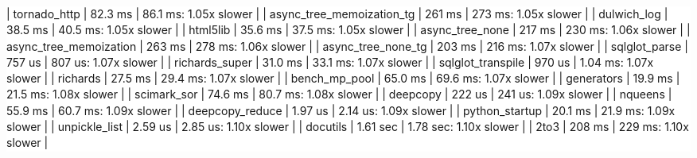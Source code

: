 | tornado_http              | 82.3 ms                                                                                                                | 86.1 ms: 1.05x slower                                                                                                      |
| async_tree_memoization_tg | 261 ms                                                                                                                 | 273 ms: 1.05x slower                                                                                                       |
| dulwich_log               | 38.5 ms                                                                                                                | 40.5 ms: 1.05x slower                                                                                                      |
| html5lib                  | 35.6 ms                                                                                                                | 37.5 ms: 1.05x slower                                                                                                      |
| async_tree_none           | 217 ms                                                                                                                 | 230 ms: 1.06x slower                                                                                                       |
| async_tree_memoization    | 263 ms                                                                                                                 | 278 ms: 1.06x slower                                                                                                       |
| async_tree_none_tg        | 203 ms                                                                                                                 | 216 ms: 1.07x slower                                                                                                       |
| sqlglot_parse             | 757 us                                                                                                                 | 807 us: 1.07x slower                                                                                                       |
| richards_super            | 31.0 ms                                                                                                                | 33.1 ms: 1.07x slower                                                                                                      |
| sqlglot_transpile         | 970 us                                                                                                                 | 1.04 ms: 1.07x slower                                                                                                      |
| richards                  | 27.5 ms                                                                                                                | 29.4 ms: 1.07x slower                                                                                                      |
| bench_mp_pool             | 65.0 ms                                                                                                                | 69.6 ms: 1.07x slower                                                                                                      |
| generators                | 19.9 ms                                                                                                                | 21.5 ms: 1.08x slower                                                                                                      |
| scimark_sor               | 74.6 ms                                                                                                                | 80.7 ms: 1.08x slower                                                                                                      |
| deepcopy                  | 222 us                                                                                                                 | 241 us: 1.09x slower                                                                                                       |
| nqueens                   | 55.9 ms                                                                                                                | 60.7 ms: 1.09x slower                                                                                                      |
| deepcopy_reduce           | 1.97 us                                                                                                                | 2.14 us: 1.09x slower                                                                                                      |
| python_startup            | 20.1 ms                                                                                                                | 21.9 ms: 1.09x slower                                                                                                      |
| unpickle_list             | 2.59 us                                                                                                                | 2.85 us: 1.10x slower                                                                                                      |
| docutils                  | 1.61 sec                                                                                                               | 1.78 sec: 1.10x slower                                                                                                     |
| 2to3                      | 208 ms                                                                                                                 | 229 ms: 1.10x slower                                                                                                       |